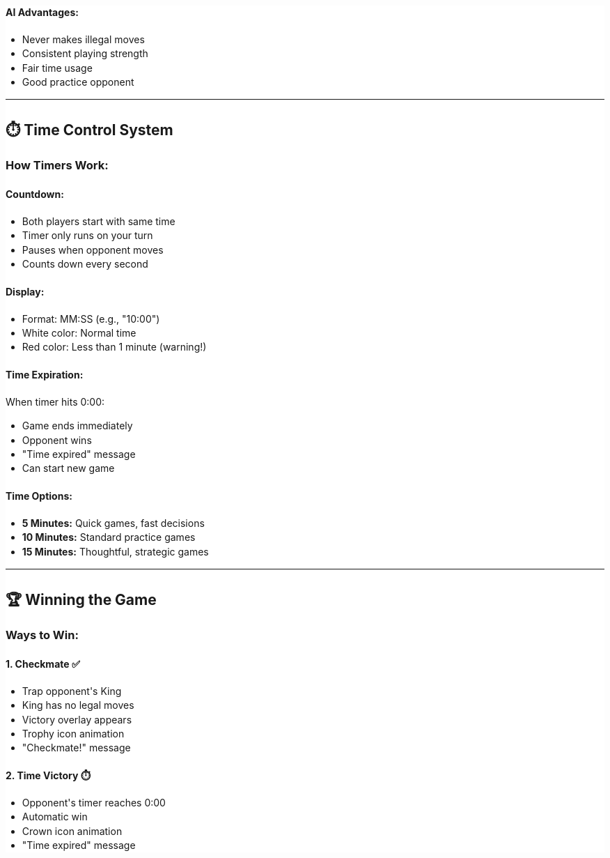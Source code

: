 #### **AI Advantages:**
- Never makes illegal moves
- Consistent playing strength
- Fair time usage
- Good practice opponent

---

## ⏱️ Time Control System

### **How Timers Work:**

#### **Countdown:**
- Both players start with same time
- Timer only runs on your turn
- Pauses when opponent moves
- Counts down every second

#### **Display:**
- Format: MM:SS (e.g., "10:00")
- White color: Normal time
- Red color: Less than 1 minute (warning!)

#### **Time Expiration:**
When timer hits 0:00:
- Game ends immediately
- Opponent wins
- "Time expired" message
- Can start new game

#### **Time Options:**
- **5 Minutes:** Quick games, fast decisions
- **10 Minutes:** Standard practice games
- **15 Minutes:** Thoughtful, strategic games

---

## 🏆 Winning the Game

### **Ways to Win:**

#### **1. Checkmate** ✅
- Trap opponent's King
- King has no legal moves
- Victory overlay appears
- Trophy icon animation
- "Checkmate!" message

#### **2. Time Victory** ⏱️
- Opponent's timer reaches 0:00
- Automatic win
- Crown icon animation
- "Time expired" message
